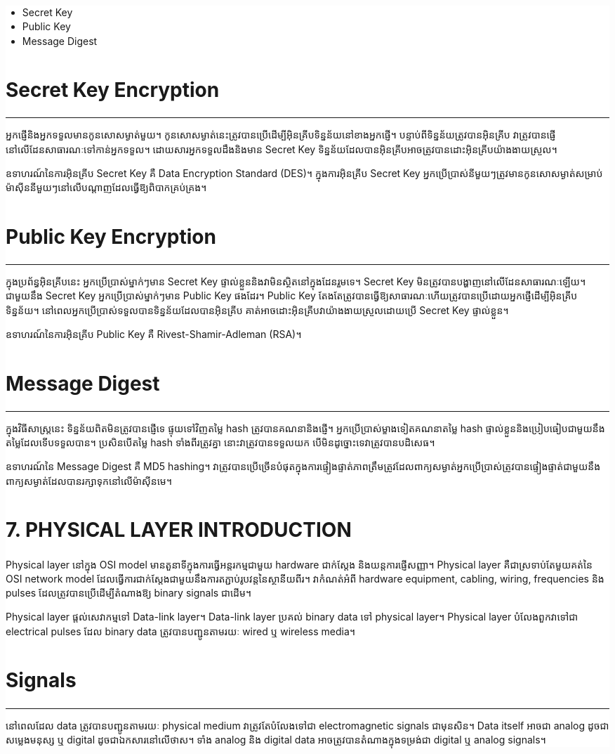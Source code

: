 - Secret Key
- Public Key 
- Message Digest

# Secret Key Encryption
---
អ្នកផ្ញើនិងអ្នកទទួលមានកូនសោសម្ងាត់មួយ។ កូនសោសម្ងាត់នេះត្រូវបានប្រើដើម្បីអ៊ិនគ្រីបទិន្នន័យនៅខាងអ្នកផ្ញើ។ បន្ទាប់ពីទិន្នន័យត្រូវបានអ៊ិនគ្រីប វាត្រូវបានផ្ញើនៅលើដែនសាធារណៈទៅកាន់អ្នកទទួល។ ដោយសារអ្នកទទួលដឹងនិងមាន Secret Key ទិន្នន័យដែលបានអ៊ិនគ្រីបអាចត្រូវបានដោះអ៊ិនគ្រីបយ៉ាងងាយស្រួល។

ឧទាហរណ៍នៃការអ៊ិនគ្រីប Secret Key គឺ Data Encryption Standard (DES)។ ក្នុងការអ៊ិនគ្រីប Secret Key អ្នកប្រើប្រាស់នីមួយៗត្រូវមានកូនសោសម្ងាត់សម្រាប់ម៉ាស៊ីននីមួយៗនៅលើបណ្តាញដែលធ្វើឱ្យពិបាកគ្រប់គ្រង។

# Public Key Encryption
---
ក្នុងប្រព័ន្ធអ៊ិនគ្រីបនេះ អ្នកប្រើប្រាស់ម្នាក់ៗមាន Secret Key ផ្ទាល់ខ្លួននិងវាមិនស្ថិតនៅក្នុងដែនរួមទេ។ Secret Key មិនត្រូវបានបង្ហាញនៅលើដែនសាធារណៈឡើយ។ ជាមួយនឹង Secret Key អ្នកប្រើប្រាស់ម្នាក់ៗមាន Public Key ផងដែរ។ Public Key តែងតែត្រូវបានធ្វើឱ្យសាធារណៈហើយត្រូវបានប្រើដោយអ្នកផ្ញើដើម្បីអ៊ិនគ្រីបទិន្នន័យ។ នៅពេលអ្នកប្រើប្រាស់ទទួលបានទិន្នន័យដែលបានអ៊ិនគ្រីប គាត់អាចដោះអ៊ិនគ្រីបវាយ៉ាងងាយស្រួលដោយប្រើ Secret Key ផ្ទាល់ខ្លួន។

ឧទាហរណ៍នៃការអ៊ិនគ្រីប Public Key គឺ Rivest-Shamir-Adleman (RSA)។

# Message Digest
---
ក្នុងវិធីសាស្ត្រនេះ ទិន្នន័យពិតមិនត្រូវបានផ្ញើទេ ផ្ទុយទៅវិញតម្លៃ hash ត្រូវបានគណនានិងផ្ញើ។ អ្នកប្រើប្រាស់ម្ខាងទៀតគណនាតម្លៃ hash ផ្ទាល់ខ្លួននិងប្រៀបធៀបជាមួយនឹងតម្លៃដែលទើបទទួលបាន។ ប្រសិនបើតម្លៃ hash ទាំងពីរត្រូវគ្នា នោះវាត្រូវបានទទួលយក បើមិនដូច្នោះទេវាត្រូវបានបដិសេធ។

ឧទាហរណ៍នៃ Message Digest គឺ MD5 hashing។ វាត្រូវបានប្រើច្រើនបំផុតក្នុងការផ្ទៀងផ្ទាត់ភាពត្រឹមត្រូវដែលពាក្យសម្ងាត់អ្នកប្រើប្រាស់ត្រូវបានផ្ទៀងផ្ទាត់ជាមួយនឹងពាក្យសម្ងាត់ដែលបានរក្សាទុកនៅលើម៉ាស៊ីនមេ។

# **7. PHYSICAL LAYER INTRODUCTION**

Physical layer នៅក្នុង OSI model មានតួនាទីក្នុងការធ្វើអន្តរកម្មជាមួយ hardware ជាក់ស្តែង និងយន្តការផ្ញើសញ្ញា។ Physical layer គឺជាស្រទាប់តែមួយគត់នៃ OSI network model ដែលធ្វើការជាក់ស្តែងជាមួយនឹងការតភ្ជាប់រូបវន្តនៃស្ថានីយពីរ។ វាកំណត់អំពី hardware equipment, cabling, wiring, frequencies និង pulses ដែលត្រូវបានប្រើដើម្បីតំណាងឱ្យ binary signals ជាដើម។

Physical layer ផ្តល់សេវាកម្មទៅ Data-link layer។ Data-link layer ប្រគល់ binary data ទៅ physical layer។ Physical layer បំលែងពួកវាទៅជា electrical pulses ដែល binary data ត្រូវបានបញ្ជូនតាមរយៈ wired ឬ wireless media។

# Signals
---
នៅពេលដែល data ត្រូវបានបញ្ជូនតាមរយៈ physical medium វាត្រូវតែបំលែងទៅជា electromagnetic signals ជាមុនសិន។ Data itself អាចជា analog ដូចជាសម្លេងមនុស្ស ឬ digital ដូចជាឯកសារនៅលើថាស។ ទាំង analog និង digital data អាចត្រូវបានតំណាងក្នុងទម្រង់ជា digital ឬ analog signals។
